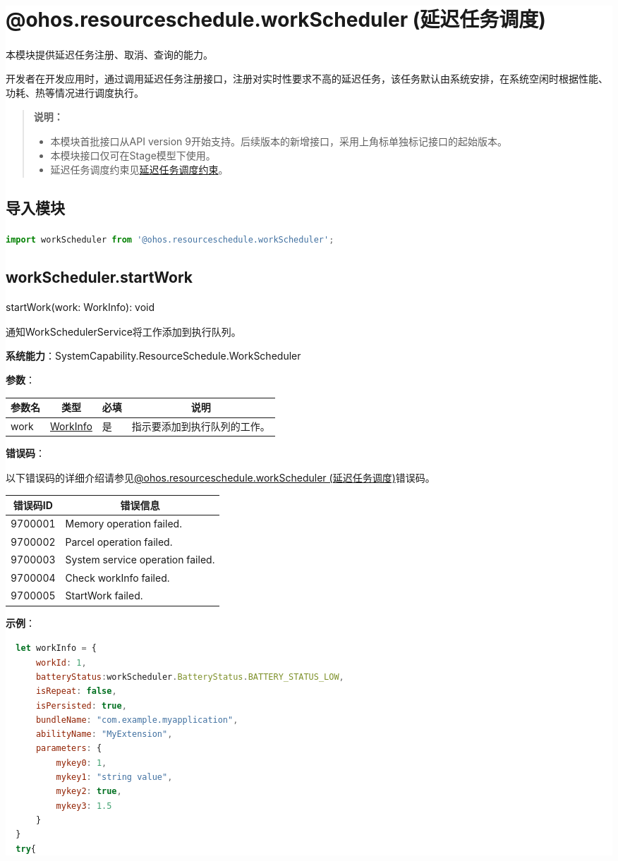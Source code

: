 # @ohos.resourceschedule.workScheduler (延迟任务调度)

本模块提供延迟任务注册、取消、查询的能力。

开发者在开发应用时，通过调用延迟任务注册接口，注册对实时性要求不高的延迟任务，该任务默认由系统安排，在系统空闲时根据性能、功耗、热等情况进行调度执行。

>  **说明：**
>
>  - 本模块首批接口从API version 9开始支持。后续版本的新增接口，采用上角标单独标记接口的起始版本。
>  - 本模块接口仅可在Stage模型下使用。
>  - 延迟任务调度约束见[延迟任务调度约束](../../task-management/work-scheduler.md#约束与限制)。


## 导入模块

```js
import workScheduler from '@ohos.resourceschedule.workScheduler';
```

## workScheduler.startWork
startWork(work: WorkInfo): void

通知WorkSchedulerService将工作添加到执行队列。

**系统能力**：SystemCapability.ResourceSchedule.WorkScheduler

**参数**：

| 参数名  | 类型                    | 必填   | 说明             |
| ---- | --------------------- | ---- | -------------- |
| work | [WorkInfo](#workinfo) | 是    | 指示要添加到执行队列的工作。 |

**错误码**：

以下错误码的详细介绍请参见[@ohos.resourceschedule.workScheduler (延迟任务调度)](../errorcodes/errorcode-workScheduler.md)错误码。

| 错误码ID  | 错误信息             |
| ---- | --------------------- |
| 9700001 | Memory operation failed. |
| 9700002 | Parcel operation failed. |
| 9700003 | System service operation failed. |
| 9700004 | Check workInfo failed. |
| 9700005 | StartWork failed. |


**示例**：

```js
  let workInfo = {
      workId: 1,
      batteryStatus:workScheduler.BatteryStatus.BATTERY_STATUS_LOW,
      isRepeat: false,
      isPersisted: true,
      bundleName: "com.example.myapplication",
      abilityName: "MyExtension",
      parameters: {
          mykey0: 1,
          mykey1: "string value",
          mykey2: true,
          mykey3: 1.5
      }
  }
  try{
```